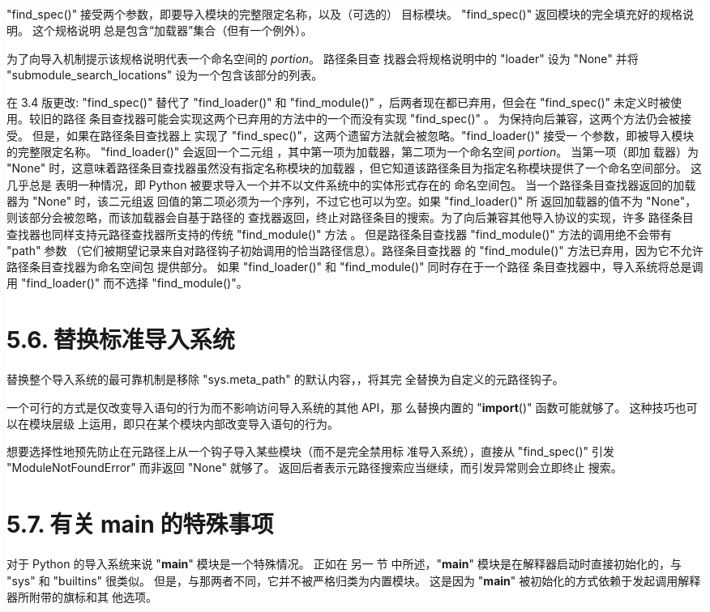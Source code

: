 "find_spec()" 接受两个参数，即要导入模块的完整限定名称，以及（可选的）
目标模块。 "find_spec()" 返回模块的完全填充好的规格说明。 这个规格说明
总是包含“加载器”集合（但有一个例外）。

为了向导入机制提示该规格说明代表一个命名空间的 *portion*。 路径条目查
找器会将规格说明中的 "loader" 设为 "None" 并将
"submodule_search_locations" 设为一个包含该部分的列表。

在 3.4 版更改: "find_spec()" 替代了 "find_loader()" 和 "find_module()"
，后两者现在都已弃用，但会在 "find_spec()" 未定义时被使用。较旧的路径
条目查找器可能会实现这两个已弃用的方法中的一个而没有实现 "find_spec()"
。 为保持向后兼容，这两个方法仍会被接受。 但是，如果在路径条目查找器上
实现了 "find_spec()"，这两个遗留方法就会被忽略。"find_loader()" 接受一
个参数，即被导入模块的完整限定名称。 "find_loader()" 会返回一个二元组
，其中第一项为加载器，第二项为一个命名空间 *portion*。 当第一项（即加
载器）为 "None" 时，这意味着路径条目查找器虽然没有指定名称模块的加载器
，但它知道该路径条目为指定名称模块提供了一个命名空间部分。 这几乎总是
表明一种情况，即 Python 被要求导入一个并不以文件系统中的实体形式存在的
命名空间包。 当一个路径条目查找器返回的加载器为 "None" 时，该二元组返
回值的第二项必须为一个序列，不过它也可以为空。如果 "find_loader()" 所
返回加载器的值不为 "None"，则该部分会被忽略，而该加载器会自基于路径的
查找器返回，终止对路径条目的搜索。为了向后兼容其他导入协议的实现，许多
路径条目查找器也同样支持元路径查找器所支持的传统 "find_module()" 方法
。 但是路径条目查找器 "find_module()" 方法的调用绝不会带有 "path" 参数
（它们被期望记录来自对路径钩子初始调用的恰当路径信息）。路径条目查找器
的 "find_module()" 方法已弃用，因为它不允许路径条目查找器为命名空间包
提供部分。 如果 "find_loader()" 和 "find_module()" 同时存在于一个路径
条目查找器中，导入系统将总是调用 "find_loader()" 而不选择
"find_module()"。


5.6. 替换标准导入系统
=====================

替换整个导入系统的最可靠机制是移除 "sys.meta_path" 的默认内容，，将其完
全替换为自定义的元路径钩子。

一个可行的方式是仅改变导入语句的行为而不影响访问导入系统的其他 API，那
么替换内置的 "__import__()" 函数可能就够了。 这种技巧也可以在模块层级
上运用，即只在某个模块内部改变导入语句的行为。

想要选择性地预先防止在元路径上从一个钩子导入某些模块（而不是完全禁用标
准导入系统），直接从 "find_spec()" 引发 "ModuleNotFoundError" 而非返回
"None" 就够了。 返回后者表示元路径搜索应当继续，而引发异常则会立即终止
搜索。


5.7. 有关 __main__ 的特殊事项
=============================

对于 Python 的导入系统来说 "__main__" 模块是一个特殊情况。 正如在 另一
节 中所述，"__main__" 模块是在解释器启动时直接初始化的，与 "sys" 和
"builtins" 很类似。 但是，与那两者不同，它并不被严格归类为内置模块。
这是因为 "__main__" 被初始化的方式依赖于发起调用解释器所附带的旗标和其
他选项。
